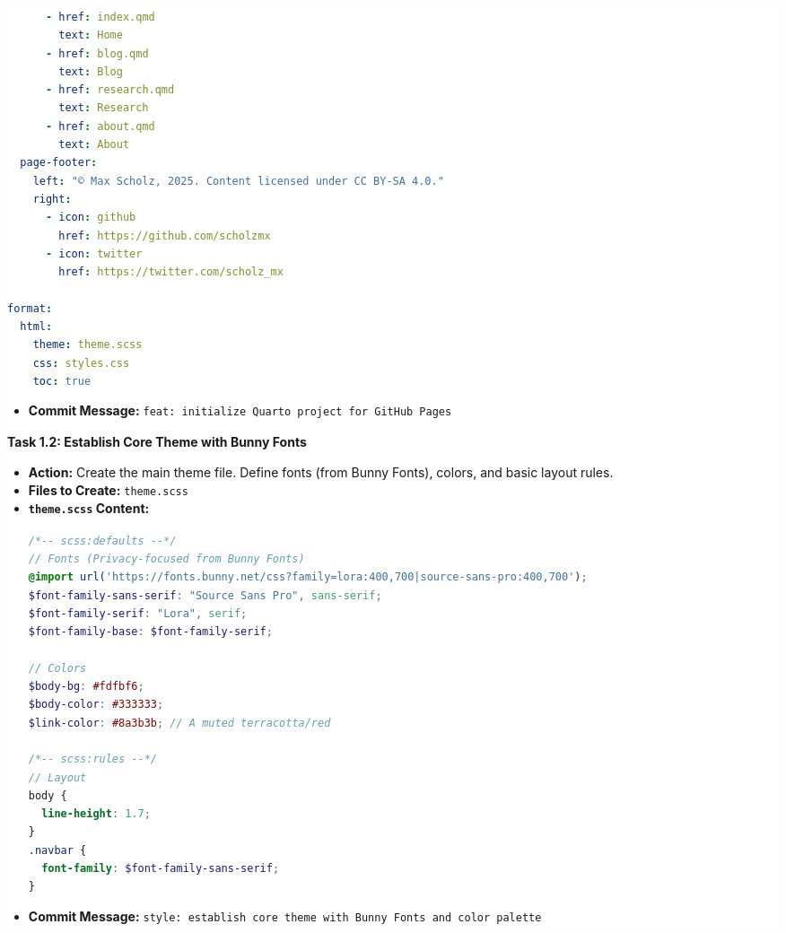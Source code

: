   ```yaml
        - href: index.qmd
          text: Home
        - href: blog.qmd
          text: Blog
        - href: research.qmd
          text: Research
        - href: about.qmd
          text: About
    page-footer:
      left: "© Max Scholz, 2025. Content licensed under CC BY-SA 4.0."
      right:
        - icon: github
          href: https://github.com/scholzmx
        - icon: twitter
          href: https://twitter.com/scholz_mx

  format:
    html:
      theme: theme.scss
      css: styles.css
      toc: true
  ```
- **Commit Message:** `feat: initialize Quarto project for GitHub Pages`

**Task 1.2: Establish Core Theme with Bunny Fonts**
- **Action:** Create the main theme file. Define fonts (from Bunny Fonts), colors, and basic layout rules.
- **Files to Create:** `theme.scss`
- **`theme.scss` Content:**
  ```scss
  /*-- scss:defaults --*/
  // Fonts (Privacy-focused from Bunny Fonts)
  @import url('https://fonts.bunny.net/css?family=lora:400,700|source-sans-pro:400,700');
  $font-family-sans-serif: "Source Sans Pro", sans-serif;
  $font-family-serif: "Lora", serif;
  $font-family-base: $font-family-serif;

  // Colors
  $body-bg: #fdfbf6;
  $body-color: #333333;
  $link-color: #8a3b3b; // A muted terracotta/red

  /*-- scss:rules --*/
  // Layout
  body {
    line-height: 1.7;
  }
  .navbar {
    font-family: $font-family-sans-serif;
  }
  ```
- **Commit Message:** `style: establish core theme with Bunny Fonts and color palette`
